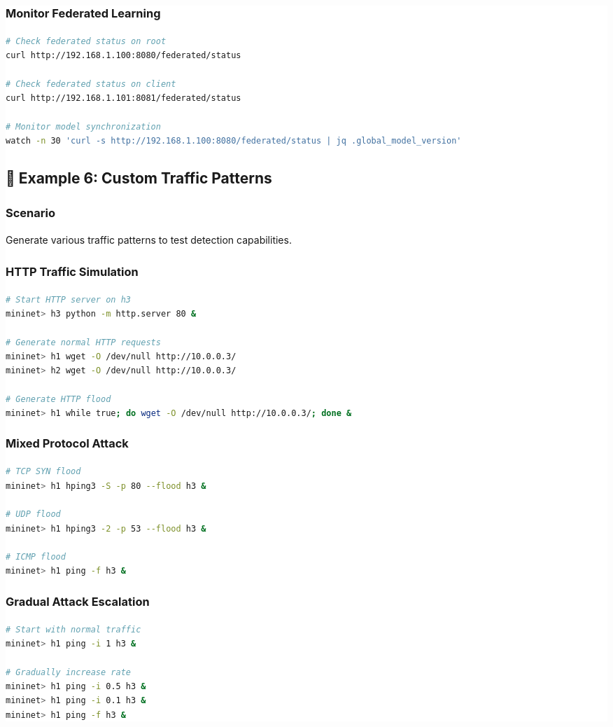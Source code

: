 ### Monitor Federated Learning
```bash
# Check federated status on root
curl http://192.168.1.100:8080/federated/status

# Check federated status on client
curl http://192.168.1.101:8081/federated/status

# Monitor model synchronization
watch -n 30 'curl -s http://192.168.1.100:8080/federated/status | jq .global_model_version'
```

## 🧪 Example 6: Custom Traffic Patterns

### Scenario
Generate various traffic patterns to test detection capabilities.

### HTTP Traffic Simulation
```bash
# Start HTTP server on h3
mininet> h3 python -m http.server 80 &

# Generate normal HTTP requests
mininet> h1 wget -O /dev/null http://10.0.0.3/
mininet> h2 wget -O /dev/null http://10.0.0.3/

# Generate HTTP flood
mininet> h1 while true; do wget -O /dev/null http://10.0.0.3/; done &
```

### Mixed Protocol Attack
```bash
# TCP SYN flood
mininet> h1 hping3 -S -p 80 --flood h3 &

# UDP flood
mininet> h1 hping3 -2 -p 53 --flood h3 &

# ICMP flood
mininet> h1 ping -f h3 &
```

### Gradual Attack Escalation
```bash
# Start with normal traffic
mininet> h1 ping -i 1 h3 &

# Gradually increase rate
mininet> h1 ping -i 0.5 h3 &
mininet> h1 ping -i 0.1 h3 &
mininet> h1 ping -f h3 &
```
